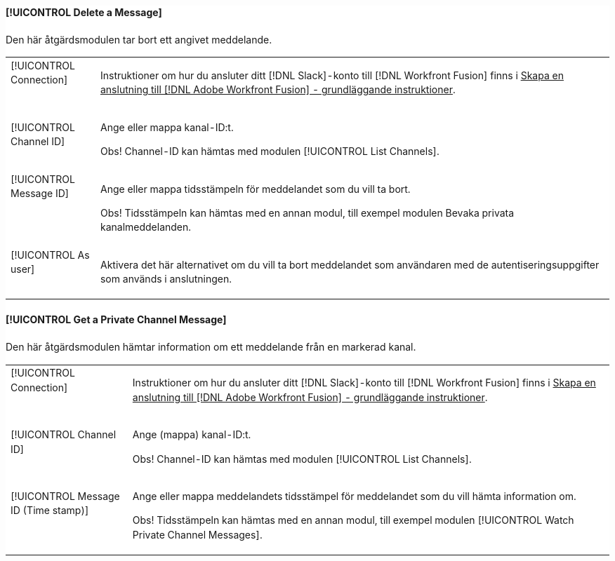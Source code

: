 
#### [!UICONTROL Delete a Message]

Den här åtgärdsmodulen tar bort ett angivet meddelande.

<table style="table-layout:auto"> 
 <col> 
 <col> 
 <tbody> 
  <tr> 
   <td role="rowheader">[!UICONTROL Connection] </td> 
   <td> <p>Instruktioner om hur du ansluter ditt [!DNL Slack]-konto till [!DNL Workfront Fusion] finns i <a href="/help/workfront-fusion/create-scenarios/connect-to-apps/connect-to-fusion-general.md" class="MCXref xref" data-mc-variable-override="">Skapa en anslutning till [!DNL Adobe Workfront Fusion] - grundläggande instruktioner</a>.</p> </td> 
  </tr> 
  <tr> 
   <td role="rowheader"> <p>[!UICONTROL Channel ID]</p> </td> 
   <td> <p>Ange eller mappa kanal-ID:t.</p> <p>Obs! Channel-ID kan hämtas med modulen [!UICONTROL List Channels].</p> </td> 
  </tr> 
  <tr> 
   <td role="rowheader">[!UICONTROL Message ID]</td> 
   <td> <p> Ange eller mappa tidsstämpeln för meddelandet som du vill ta bort.</p> <p>Obs! Tidsstämpeln kan hämtas med en annan modul, till exempel modulen Bevaka privata kanalmeddelanden.</p> </td> 
  </tr> 
  <tr> 
   <td role="rowheader">[!UICONTROL As user]</td> 
   <td> <p> Aktivera det här alternativet om du vill ta bort meddelandet som användaren med de autentiseringsuppgifter som används i anslutningen.</p> </td> 
  </tr> 
 </tbody> 
</table>

#### [!UICONTROL Get a Private Channel Message]

Den här åtgärdsmodulen hämtar information om ett meddelande från en markerad kanal.

<table style="table-layout:auto"> 
 <col> 
 <col> 
 <tbody> 
  <tr> 
   <td role="rowheader">[!UICONTROL Connection] </td> 
   <td> <p>Instruktioner om hur du ansluter ditt [!DNL Slack]-konto till [!DNL Workfront Fusion] finns i <a href="/help/workfront-fusion/create-scenarios/connect-to-apps/connect-to-fusion-general.md" class="MCXref xref" data-mc-variable-override="">Skapa en anslutning till [!DNL Adobe Workfront Fusion] - grundläggande instruktioner</a>.</p> </td> 
  </tr> 
  <tr> 
   <td role="rowheader"> <p>[!UICONTROL Channel ID]</p> </td> 
   <td> <p>Ange (mappa) kanal-ID:t.</p> <p>Obs! Channel-ID kan hämtas med modulen [!UICONTROL List Channels].</p> </td> 
  </tr> 
  <tr> 
   <td role="rowheader"> <p>[!UICONTROL Message ID (Time stamp)]</p> </td> 
   <td> <p> Ange eller mappa meddelandets tidsstämpel för meddelandet som du vill hämta information om.</p> <p>Obs! Tidsstämpeln kan hämtas med en annan modul, till exempel modulen [!UICONTROL Watch Private Channel Messages].</p> </td> 
  </tr> 
 </tbody> 
</table>
